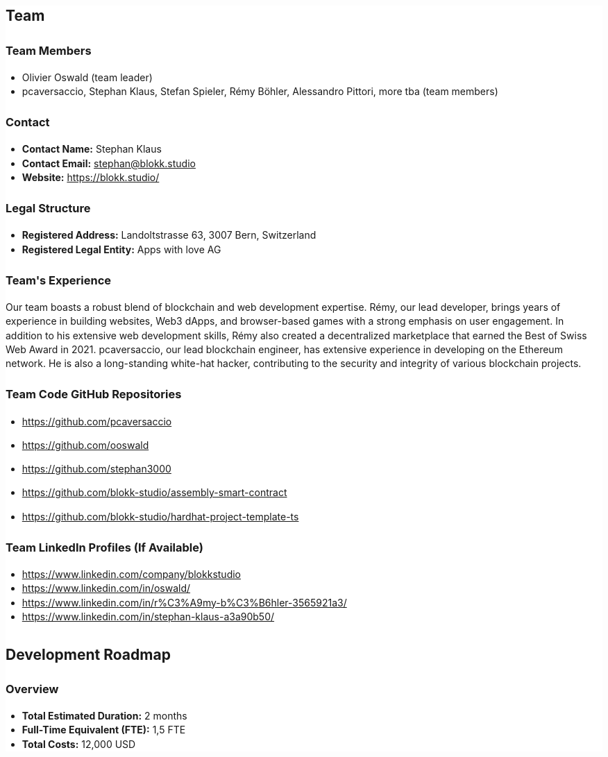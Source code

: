 ## Team

### Team Members

- Olivier Oswald (team leader)
- pcaversaccio, Stephan Klaus, Stefan Spieler, Rémy Böhler, Alessandro Pittori, more tba (team members)

### Contact

- **Contact Name:** Stephan Klaus
- **Contact Email:** stephan@blokk.studio
- **Website:** https://blokk.studio/

### Legal Structure

- **Registered Address:** Landoltstrasse 63, 3007 Bern, Switzerland
- **Registered Legal Entity:** Apps with love AG

### Team's Experience

Our team boasts a robust blend of blockchain and web development expertise. Rémy, our lead developer, brings years of experience in building websites, Web3 dApps, and browser-based games with a strong emphasis on user engagement. In addition to his extensive web development skills, Rémy also created a decentralized marketplace that earned the Best of Swiss Web Award in 2021. pcaversaccio, our lead blockchain engineer, has extensive experience in developing on the Ethereum network. He is also a long-standing white-hat hacker, contributing to the security and integrity of various blockchain projects.

### Team Code GitHub Repositories

- https://github.com/pcaversaccio
- https://github.com/ooswald
- https://github.com/stephan3000

- https://github.com/blokk-studio/assembly-smart-contract
- https://github.com/blokk-studio/hardhat-project-template-ts

### Team LinkedIn Profiles (If Available)

- https://www.linkedin.com/company/blokkstudio
- https://www.linkedin.com/in/oswald/
- https://www.linkedin.com/in/r%C3%A9my-b%C3%B6hler-3565921a3/
- https://www.linkedin.com/in/stephan-klaus-a3a90b50/

## Development Roadmap

### Overview

- **Total Estimated Duration:** 2 months
- **Full-Time Equivalent (FTE):** 1,5 FTE
- **Total Costs:** 12,000 USD
